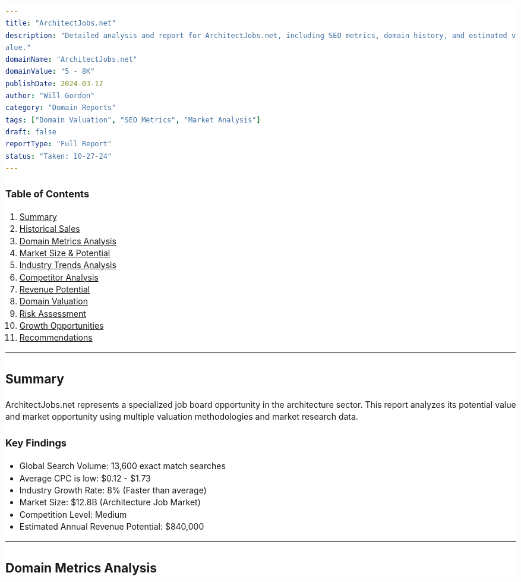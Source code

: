 ```yaml
---
title: "ArchitectJobs.net"
description: "Detailed analysis and report for ArchitectJobs.net, including SEO metrics, domain history, and estimated value."
domainName: "ArchitectJobs.net"
domainValue: "5 - 8K"
publishDate: 2024-03-17
author: "Will Gordon"
category: "Domain Reports"
tags: ["Domain Valuation", "SEO Metrics", "Market Analysis"]
draft: false
reportType: "Full Report"
status: "Taken: 10-27-24"
---
```


### Table of Contents
1. [Summary](#summary)
2. [Historical Sales](#historical-sales)
2. [Domain Metrics Analysis](#domain-metrics-analysis)
3. [Market Size & Potential](#market-size--potential)
4. [Industry Trends Analysis](#industry-trends-analysis)
5. [Competitor Analysis](#competitor-analysis)
6. [Revenue Potential](#revenue-potential)
7. [Domain Valuation](#domain-valuation)
8. [Risk Assessment](#risk-assessment)
9. [Growth Opportunities](#growth-opportunities)
10. [Recommendations](#recommendations)

---

## Summary

ArchitectJobs.net represents a specialized job board opportunity in the architecture sector. This report analyzes its potential value and market opportunity using multiple valuation methodologies and market research data.

### Key Findings
- Global Search Volume: 13,600 exact match searches 
- Average CPC is low: $0.12 - $1.73
- Industry Growth Rate: 8% (Faster than average)  
- Market Size: $12.8B (Architecture Job Market)
- Competition Level: Medium
- Estimated Annual Revenue Potential: $840,000

---

## Domain Metrics Analysis
